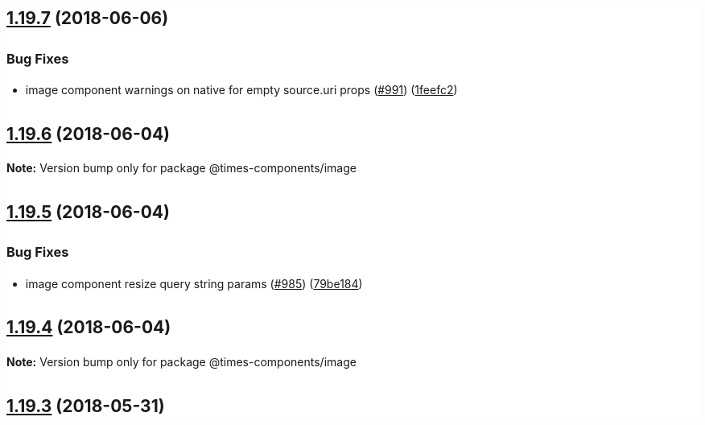 

<a name="1.19.7"></a>
## [1.19.7](https://github.com/newsuk/times-components/compare/@times-components/image@1.19.6...@times-components/image@1.19.7) (2018-06-06)


### Bug Fixes

* image component warnings on native for empty source.uri props ([#991](https://github.com/newsuk/times-components/issues/991)) ([1feefc2](https://github.com/newsuk/times-components/commit/1feefc2))




<a name="1.19.6"></a>
## [1.19.6](https://github.com/newsuk/times-components/compare/@times-components/image@1.19.5...@times-components/image@1.19.6) (2018-06-04)




**Note:** Version bump only for package @times-components/image

<a name="1.19.5"></a>
## [1.19.5](https://github.com/newsuk/times-components/compare/@times-components/image@1.19.4...@times-components/image@1.19.5) (2018-06-04)


### Bug Fixes

* image component resize query string params ([#985](https://github.com/newsuk/times-components/issues/985)) ([79be184](https://github.com/newsuk/times-components/commit/79be184))




<a name="1.19.4"></a>
## [1.19.4](https://github.com/newsuk/times-components/compare/@times-components/image@1.19.3...@times-components/image@1.19.4) (2018-06-04)




**Note:** Version bump only for package @times-components/image

<a name="1.19.3"></a>
## [1.19.3](https://github.com/newsuk/times-components/compare/@times-components/image@1.19.2...@times-components/image@1.19.3) (2018-05-31)


